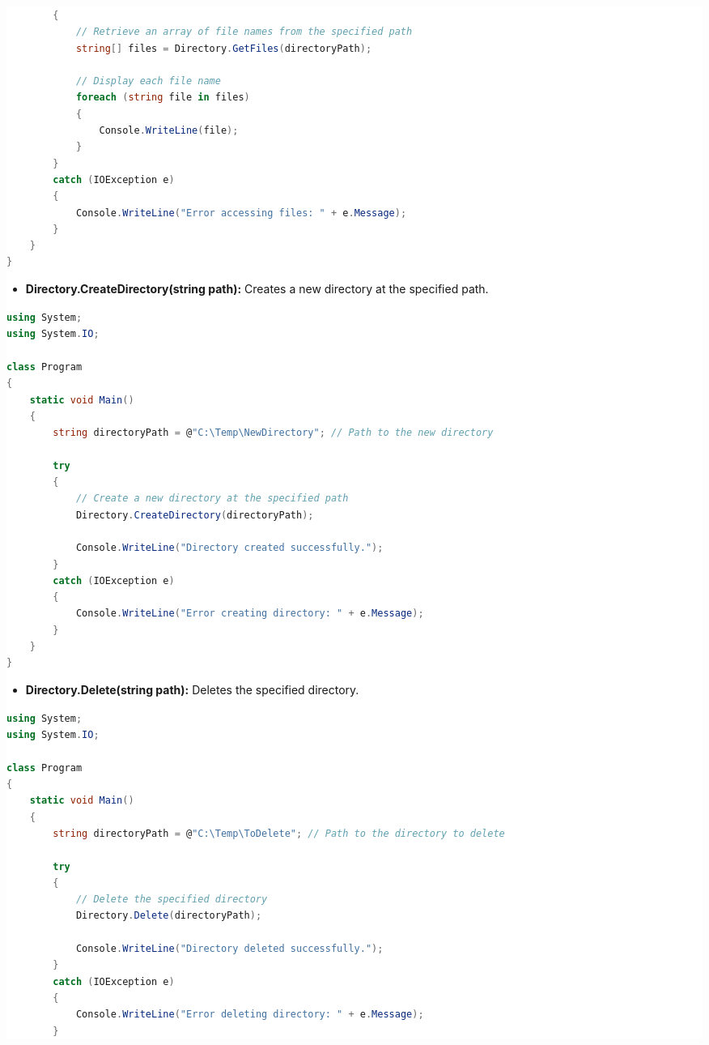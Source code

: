 ```c#
        {
            // Retrieve an array of file names from the specified path
            string[] files = Directory.GetFiles(directoryPath);

            // Display each file name
            foreach (string file in files)
            {
                Console.WriteLine(file);
            }
        }
        catch (IOException e)
        {
            Console.WriteLine("Error accessing files: " + e.Message);
        }
    }
}
```
- **Directory.CreateDirectory(string path):** Creates a new directory at the specified path.
```c#
using System;
using System.IO;

class Program
{
    static void Main()
    {
        string directoryPath = @"C:\Temp\NewDirectory"; // Path to the new directory

        try
        {
            // Create a new directory at the specified path
            Directory.CreateDirectory(directoryPath);

            Console.WriteLine("Directory created successfully.");
        }
        catch (IOException e)
        {
            Console.WriteLine("Error creating directory: " + e.Message);
        }
    }
}
```
- **Directory.Delete(string path):** Deletes the specified directory.
```c#
using System;
using System.IO;

class Program
{
    static void Main()
    {
        string directoryPath = @"C:\Temp\ToDelete"; // Path to the directory to delete

        try
        {
            // Delete the specified directory
            Directory.Delete(directoryPath);

            Console.WriteLine("Directory deleted successfully.");
        }
        catch (IOException e)
        {
            Console.WriteLine("Error deleting directory: " + e.Message);
        }
```